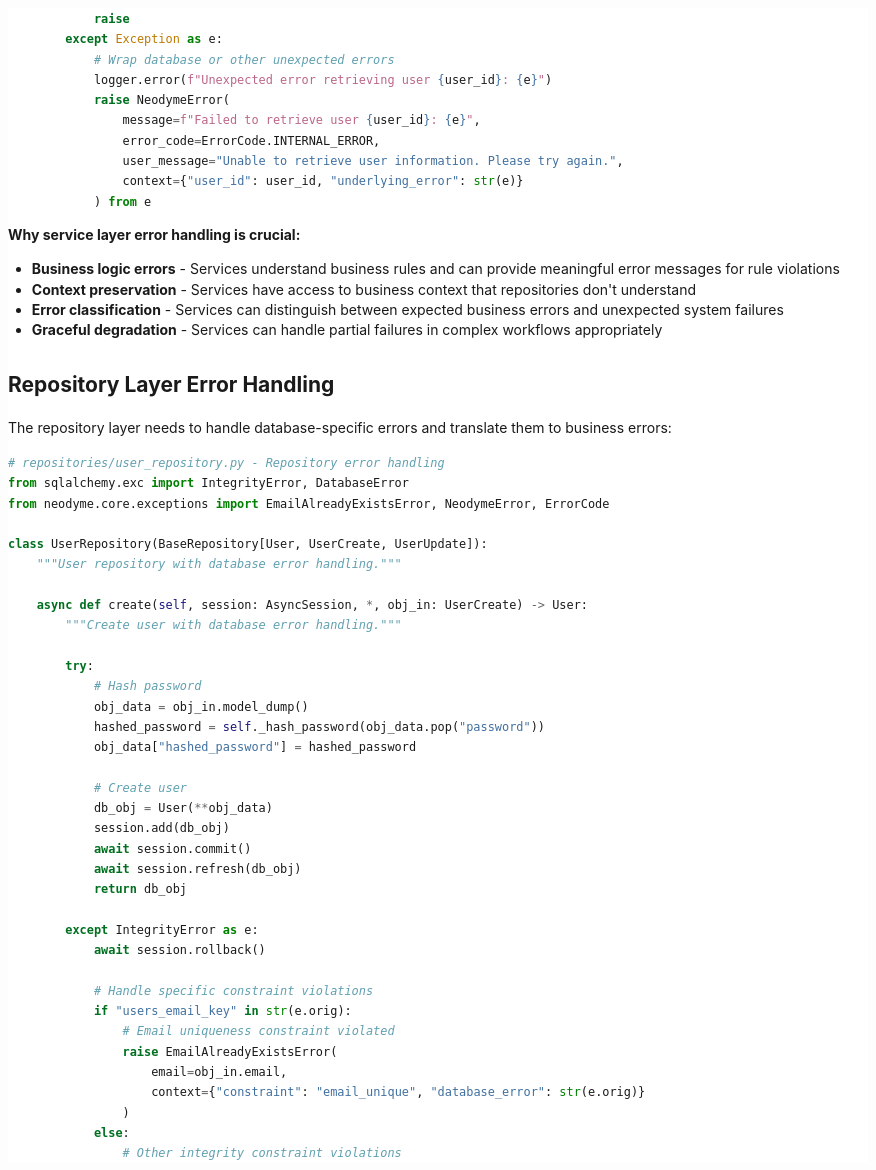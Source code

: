 ```python
            raise
        except Exception as e:
            # Wrap database or other unexpected errors
            logger.error(f"Unexpected error retrieving user {user_id}: {e}")
            raise NeodymeError(
                message=f"Failed to retrieve user {user_id}: {e}",
                error_code=ErrorCode.INTERNAL_ERROR,
                user_message="Unable to retrieve user information. Please try again.",
                context={"user_id": user_id, "underlying_error": str(e)}
            ) from e
```

**Why service layer error handling is crucial:**

- **Business logic errors** - Services understand business rules and can provide meaningful error messages for rule violations
- **Context preservation** - Services have access to business context that repositories don't understand
- **Error classification** - Services can distinguish between expected business errors and unexpected system failures
- **Graceful degradation** - Services can handle partial failures in complex workflows appropriately

## Repository Layer Error Handling

The repository layer needs to handle database-specific errors and translate them to business errors:

```python
# repositories/user_repository.py - Repository error handling
from sqlalchemy.exc import IntegrityError, DatabaseError
from neodyme.core.exceptions import EmailAlreadyExistsError, NeodymeError, ErrorCode

class UserRepository(BaseRepository[User, UserCreate, UserUpdate]):
    """User repository with database error handling."""
    
    async def create(self, session: AsyncSession, *, obj_in: UserCreate) -> User:
        """Create user with database error handling."""
        
        try:
            # Hash password
            obj_data = obj_in.model_dump()
            hashed_password = self._hash_password(obj_data.pop("password"))
            obj_data["hashed_password"] = hashed_password
            
            # Create user
            db_obj = User(**obj_data)
            session.add(db_obj)
            await session.commit()
            await session.refresh(db_obj)
            return db_obj
            
        except IntegrityError as e:
            await session.rollback()
            
            # Handle specific constraint violations
            if "users_email_key" in str(e.orig):
                # Email uniqueness constraint violated
                raise EmailAlreadyExistsError(
                    email=obj_in.email,
                    context={"constraint": "email_unique", "database_error": str(e.orig)}
                )
            else:
                # Other integrity constraint violations
```